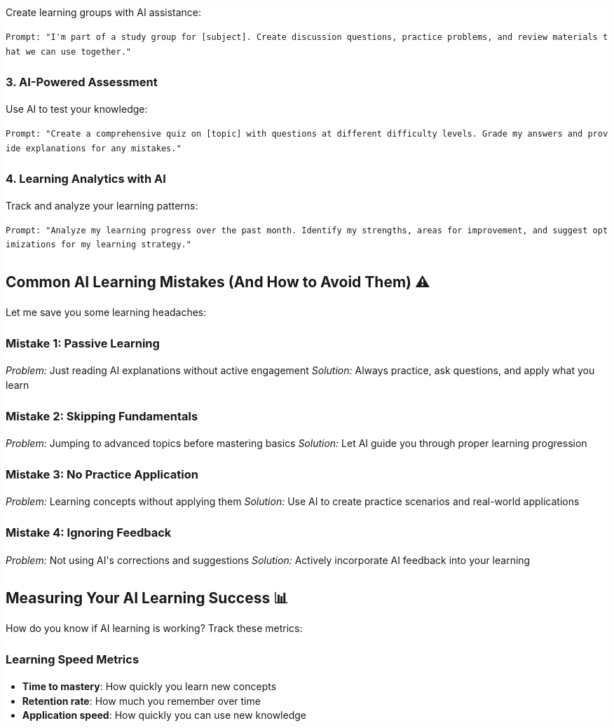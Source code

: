 Create learning groups with AI assistance:

```
Prompt: "I'm part of a study group for [subject]. Create discussion questions, practice problems, and review materials that we can use together."
```

### **3. AI-Powered Assessment**

Use AI to test your knowledge:

```
Prompt: "Create a comprehensive quiz on [topic] with questions at different difficulty levels. Grade my answers and provide explanations for any mistakes."
```

### **4. Learning Analytics with AI**

Track and analyze your learning patterns:

```
Prompt: "Analyze my learning progress over the past month. Identify my strengths, areas for improvement, and suggest optimizations for my learning strategy."
```

## Common AI Learning Mistakes (And How to Avoid Them) ⚠️

Let me save you some learning headaches:

### **Mistake 1: Passive Learning**
*Problem:* Just reading AI explanations without active engagement
*Solution:* Always practice, ask questions, and apply what you learn

### **Mistake 2: Skipping Fundamentals**
*Problem:* Jumping to advanced topics before mastering basics
*Solution:* Let AI guide you through proper learning progression

### **Mistake 3: No Practice Application**
*Problem:* Learning concepts without applying them
*Solution:* Use AI to create practice scenarios and real-world applications

### **Mistake 4: Ignoring Feedback**
*Problem:* Not using AI's corrections and suggestions
*Solution:* Actively incorporate AI feedback into your learning

## Measuring Your AI Learning Success 📊

How do you know if AI learning is working? Track these metrics:

### **Learning Speed Metrics**
- **Time to mastery**: How quickly you learn new concepts
- **Retention rate**: How much you remember over time
- **Application speed**: How quickly you can use new knowledge

